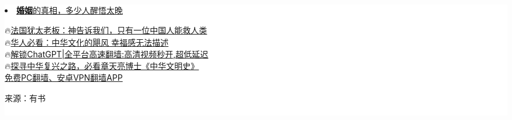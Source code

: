 <li><a href='https://www.bannedbook.org/bnews/funmedia/20230722/1911053.html' target='_blank'><b>婚姻</b>的真相，多少人醒悟太晚</a></li> </ul> <p class="texttj"> 🔥<a href="https://www.bannedbook.org/bnews/ssgc/20230219/1850782.html" target="_blank">法国犹太老板：神告诉我们，只有一位中国人能救人类</a><br/> 🔥<a href="https://www.bannedbook.org/bnews/comments/20220220/1694796.html" target="_blank">华人必看：中华文化的飓风 幸福感无法描述</a><br/> 🔥<a href="https://github.com/bannedbook/fanqiang/wiki/V2ray%E6%9C%BA%E5%9C%BA" target="_blank">解锁ChatGPT|全平台高速翻墙:高清视频秒开,超低延迟</a><br/> 🔥<a href="https://www.bannedbook.org/bnews/comments/20220808/1768773.html" target="_blank">探寻中华复兴之路，必看章天亮博士《中华文明史》</a><br/> <a href="https://github.com/bannedbook/fanqiang/wiki/%E7%A6%81%E9%97%BB%E7%BD%91%E5%AE%89%E5%8D%93%E7%BF%BB%E5%A2%99%E6%96%B0%E9%97%BBAPP" target="_blank">免费PC翻墙、安卓VPN翻墙APP</a><br/> </p><p class="src-info">来源：有书 </p><a name='sharetosocial'></a> <div style="margin-bottom:5px;padding-bottom:5px;clear:both"> <div id="archive-pix-1" class="banner-ads">  <div id="27602x728x90x621x_ADSLOT1" clicktrack="%%CLICK_URL_ESC%%"></div>   </div> <div id="archive-pix-2" class="banner-ads">  <div id="27556x300x250x621x_ADSLOT1" clicktrack="%%CLICK_URL_ESC%%" style="margin:0 auto;text-align:center"></div>   </div> </div>  <div id="archive-pix-1" class="banner-ads">  <div id="27603x728x90x621x_ADSLOT1" clicktrack="%%CLICK_URL_ESC%%"></div>   </div> </div> 